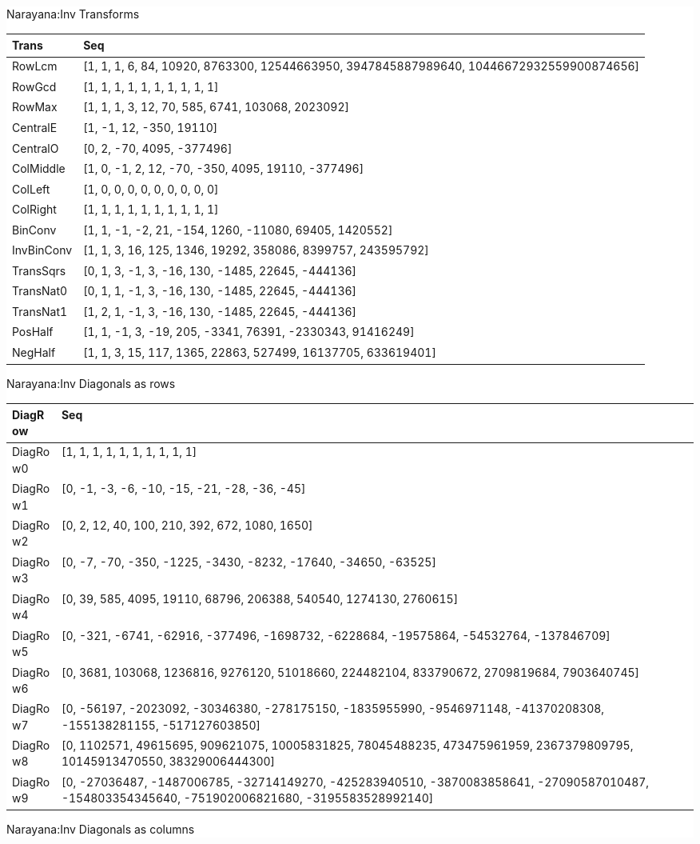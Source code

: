 Narayana:Inv Transforms

| Trans      |   Seq  |
| :---       |  :---  |
| RowLcm     | [1, 1, 1, 6, 84, 10920, 8763300, 12544663950, 3947845887989640, 10446672932559900874656] |
| RowGcd     | [1, 1, 1, 1, 1, 1, 1, 1, 1, 1] |
| RowMax     | [1, 1, 1, 3, 12, 70, 585, 6741, 103068, 2023092] |
| CentralE   | [1, -1, 12, -350, 19110] |
| CentralO   | [0, 2, -70, 4095, -377496] |
| ColMiddle  | [1, 0, -1, 2, 12, -70, -350, 4095, 19110, -377496] |
| ColLeft    | [1, 0, 0, 0, 0, 0, 0, 0, 0, 0] |
| ColRight   | [1, 1, 1, 1, 1, 1, 1, 1, 1, 1] |
| BinConv    | [1, 1, -1, -2, 21, -154, 1260, -11080, 69405, 1420552] |
| InvBinConv | [1, 1, 3, 16, 125, 1346, 19292, 358086, 8399757, 243595792] |
| TransSqrs  | [0, 1, 3, -1, 3, -16, 130, -1485, 22645, -444136] |
| TransNat0  | [0, 1, 1, -1, 3, -16, 130, -1485, 22645, -444136] |
| TransNat1  | [1, 2, 1, -1, 3, -16, 130, -1485, 22645, -444136] |
| PosHalf    | [1, 1, -1, 3, -19, 205, -3341, 76391, -2330343, 91416249] |
| NegHalf    | [1, 1, 3, 15, 117, 1365, 22863, 527499, 16137705, 633619401] |

Narayana:Inv Diagonals as rows

| DiagRow  |   Seq  |
| :---     |  :---  |
| DiagRow0 | [1, 1, 1, 1, 1, 1, 1, 1, 1, 1]|
| DiagRow1 | [0, -1, -3, -6, -10, -15, -21, -28, -36, -45]|
| DiagRow2 | [0, 2, 12, 40, 100, 210, 392, 672, 1080, 1650]|
| DiagRow3 | [0, -7, -70, -350, -1225, -3430, -8232, -17640, -34650, -63525]|
| DiagRow4 | [0, 39, 585, 4095, 19110, 68796, 206388, 540540, 1274130, 2760615]|
| DiagRow5 | [0, -321, -6741, -62916, -377496, -1698732, -6228684, -19575864, -54532764, -137846709]|
| DiagRow6 | [0, 3681, 103068, 1236816, 9276120, 51018660, 224482104, 833790672, 2709819684, 7903640745]|
| DiagRow7 | [0, -56197, -2023092, -30346380, -278175150, -1835955990, -9546971148, -41370208308, -155138281155, -517127603850]|
| DiagRow8 | [0, 1102571, 49615695, 909621075, 10005831825, 78045488235, 473475961959, 2367379809795, 10145913470550, 38329006444300]|
| DiagRow9 | [0, -27036487, -1487006785, -32714149270, -425283940510, -3870083858641, -27090587010487, -154803354345640, -751902006821680, -3195583528992140]|

Narayana:Inv Diagonals as columns
